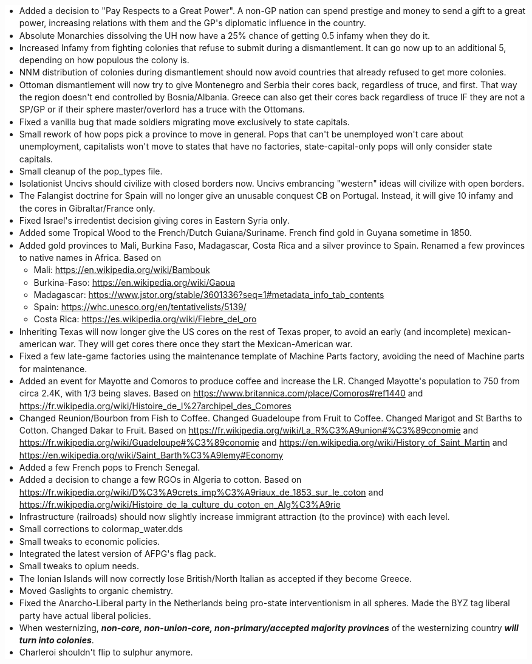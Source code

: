 * Added a decision to "Pay Respects to a Great Power". A non-GP nation can spend prestige and money to send a gift to a great power, increasing relations with them and the GP's diplomatic influence in the country.
* Absolute Monarchies dissolving the UH now have a 25% chance of getting 0.5 infamy when they do it.
* Increased Infamy from fighting colonies that refuse to submit during a dismantlement. It can go now up to an additional 5, depending on how populous the colony is.
* NNM distribution of colonies during dismantlement should now avoid countries that already refused to get more colonies.
* Ottoman dismantlement will now try to give Montenegro and Serbia their cores back, regardless of truce, and first. That way the region doesn't end controlled by Bosnia/Albania. Greece can also get their cores back regardless of truce IF they are not a SP/GP or if their sphere master/overlord has a truce with the Ottomans.
* Fixed a vanilla bug that made soldiers migrating move exclusively to state capitals.
* Small rework of how pops pick a province to move in general. Pops that can't be unemployed won't care about unemployment, capitalists won't move to states that have no factories, state-capital-only pops will only consider state capitals.
* Small cleanup of the pop_types file.
* Isolationist Uncivs should civilize with closed borders now. Uncivs embrancing "western" ideas will civilize with open borders.
* The Falangist doctrine for Spain will no longer give an unusable conquest CB on Portugal. Instead, it will give 10 infamy and the cores in Gibraltar/France only.
* Fixed Israel's irredentist decision giving cores in Eastern Syria only.
* Added some Tropical Wood to the French/Dutch Guiana/Suriname. French find gold in Guyana sometime in 1850.
* Added gold provinces to Mali, Burkina Faso, Madagascar, Costa Rica and a silver province to Spain. Renamed a few provinces to native names in Africa. Based on
	- Mali: https://en.wikipedia.org/wiki/Bambouk
	- Burkina-Faso: https://en.wikipedia.org/wiki/Gaoua
	- Madagascar: https://www.jstor.org/stable/3601336?seq=1#metadata_info_tab_contents
	- Spain: https://whc.unesco.org/en/tentativelists/5139/
	- Costa Rica: https://es.wikipedia.org/wiki/Fiebre_del_oro
* Inheriting Texas will now longer give the US cores on the rest of Texas proper, to avoid an early (and incomplete) mexican-american war. They will get cores there once they start the Mexican-American war.
* Fixed a few late-game factories using the maintenance template of Machine Parts factory, avoiding the need of Machine parts for maintenance.
* Added an event for Mayotte and Comoros to produce coffee and increase the LR. Changed Mayotte's population to 750 from circa 2.4K, with 1/3 being slaves. Based on https://www.britannica.com/place/Comoros#ref1440 and https://fr.wikipedia.org/wiki/Histoire_de_l%27archipel_des_Comores
* Changed Reunion/Bourbon from Fish to Coffee. Changed Guadeloupe from Fruit to Coffee. Changed Marigot and St Barths to Cotton. Changed Dakar to Fruit. Based on https://fr.wikipedia.org/wiki/La_R%C3%A9union#%C3%89conomie and https://fr.wikipedia.org/wiki/Guadeloupe#%C3%89conomie and https://en.wikipedia.org/wiki/History_of_Saint_Martin and https://en.wikipedia.org/wiki/Saint_Barth%C3%A9lemy#Economy
* Added a few French pops to French Senegal.
* Added a decision to change a few RGOs in Algeria to cotton. Based on https://fr.wikipedia.org/wiki/D%C3%A9crets_imp%C3%A9riaux_de_1853_sur_le_coton and https://fr.wikipedia.org/wiki/Histoire_de_la_culture_du_coton_en_Alg%C3%A9rie
* Infrastructure (railroads) should now slightly increase immigrant attraction (to the province) with each level.
* Small corrections to colormap_water.dds
* Small tweaks to economic policies.
* Integrated the latest version of AFPG's flag pack.
* Small tweaks to opium needs.
* The Ionian Islands will now correctly lose British/North Italian as accepted if they become Greece.
* Moved Gaslights to organic chemistry.
* Fixed the Anarcho-Liberal party in the Netherlands being pro-state interventionism in all spheres. Made the BYZ tag liberal party have actual liberal policies.
* When westernizing, ***non-core, non-union-core, non-primary/accepted majority provinces*** of the westernizing country ***will turn into colonies***.
* Charleroi shouldn't flip to sulphur anymore.